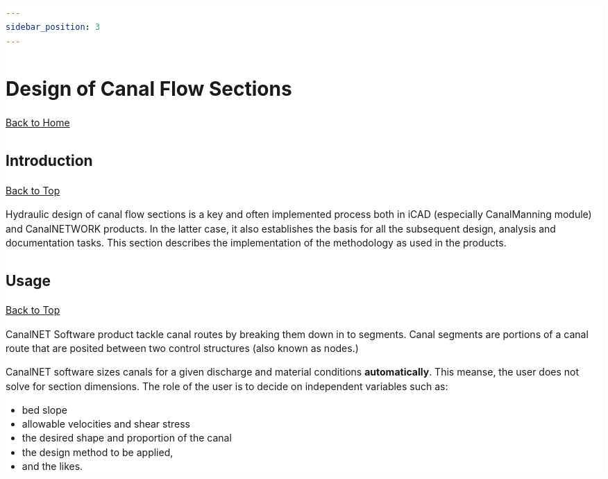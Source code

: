 ```yaml
---
sidebar_position: 3
---
```


# Design of Canal Flow Sections
[Back to Home](../../index.md#wellcome)


## Introduction
[Back to Top](#)

Hydraulic design of canal flow sections is a key and often implemented process both in iCAD (especially CanalManning module) and CanalNETWORK products. In the latter case, it also establishes the basis for all the subsequent design, analysis and documentation tasks. This section describes the implementation of the methodology as used in the products.



## Usage
[Back to Top](#)

CanalNET Software product tackle canal routes by breaking them down in to segments. Canal segments are portions of a canal route that are posited between two control structures (also known as nodes.) 

CanalNET software sizes canals for a given discharge and material conditions **automatically**. This meanse, the user does not solve for section dimensions. The role of the user is to decide on independent variables such as:
- bed slope
- allowable velocities and shear stress
- the desired shape and proportion of the canal
- the design method to be applied,
- and the likes.

